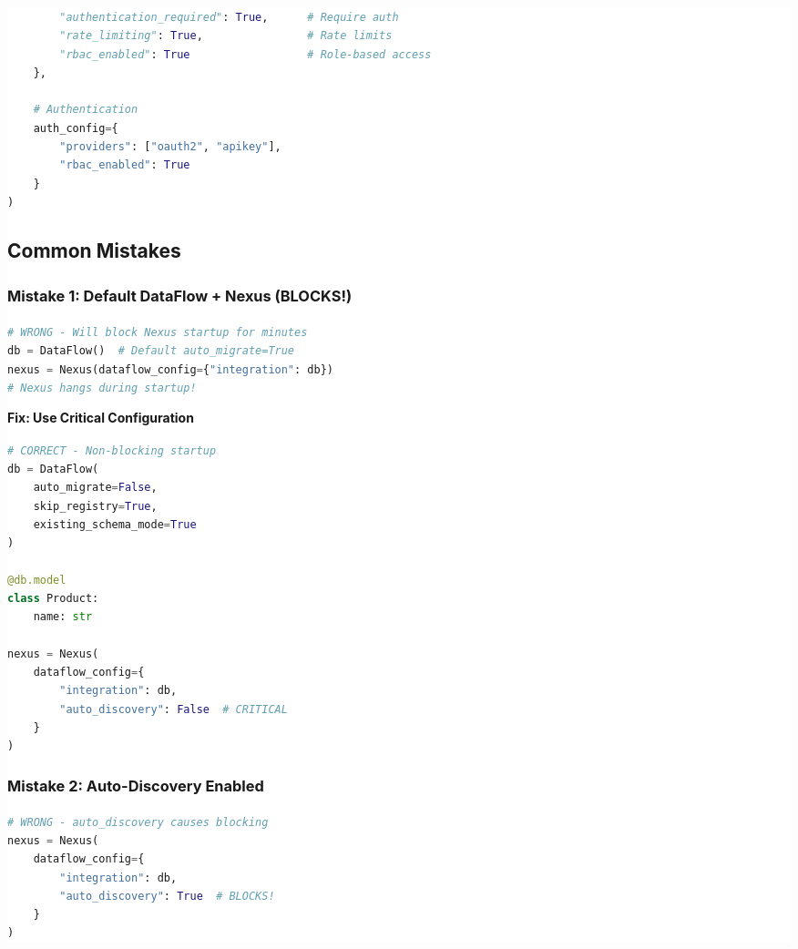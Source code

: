```python
        "authentication_required": True,      # Require auth
        "rate_limiting": True,                # Rate limits
        "rbac_enabled": True                  # Role-based access
    },

    # Authentication
    auth_config={
        "providers": ["oauth2", "apikey"],
        "rbac_enabled": True
    }
)
```

## Common Mistakes

### Mistake 1: Default DataFlow + Nexus (BLOCKS!)

```python
# WRONG - Will block Nexus startup for minutes
db = DataFlow()  # Default auto_migrate=True
nexus = Nexus(dataflow_config={"integration": db})
# Nexus hangs during startup!
```

**Fix: Use Critical Configuration**

```python
# CORRECT - Non-blocking startup
db = DataFlow(
    auto_migrate=False,
    skip_registry=True,
    existing_schema_mode=True
)

@db.model
class Product:
    name: str

nexus = Nexus(
    dataflow_config={
        "integration": db,
        "auto_discovery": False  # CRITICAL
    }
)
```

### Mistake 2: Auto-Discovery Enabled

```python
# WRONG - auto_discovery causes blocking
nexus = Nexus(
    dataflow_config={
        "integration": db,
        "auto_discovery": True  # BLOCKS!
    }
)
```

